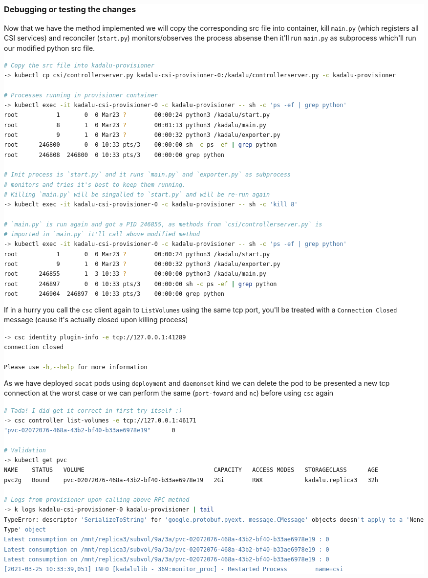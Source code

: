 ### Debugging or testing the changes

Now that we have the method implemented we will copy the corresponding src file into container, kill `main.py` (which registers all CSI services) and reconciler (`start.py`) monitors/observes the process absense then it'll run `main.py` as subprocess which'll run our modified python src file.

``` sh {linenos=table,hl_lines=[7,22],linenostart=1}
# Copy the src file into kadalu-provisioner
-> kubectl cp csi/controllerserver.py kadalu-csi-provisioner-0:/kadalu/controllerserver.py -c kadalu-provisioner

# Processes running in provisioner container
-> kubectl exec -it kadalu-csi-provisioner-0 -c kadalu-provisioner -- sh -c 'ps -ef | grep python'
root           1       0  0 Mar23 ?        00:00:24 python3 /kadalu/start.py
root           8       1  0 Mar23 ?        00:01:13 python3 /kadalu/main.py
root           9       1  0 Mar23 ?        00:00:32 python3 /kadalu/exporter.py
root      246800       0  0 10:33 pts/3    00:00:00 sh -c ps -ef | grep python
root      246808  246800  0 10:33 pts/3    00:00:00 grep python

# Init process is `start.py` and it runs `main.py` and `exporter.py` as subprocess
# monitors and tries it's best to keep them running.
# Killing `main.py` will be singalled to `start.py` and will be re-run again
-> kubeclt exec -it kadalu-csi-provisioner-0 -c kadalu-provisioner -- sh -c 'kill 8'

# `main.py` is run again and got a PID 246855, as methods from `csi/controllerserver.py` is
# imported in `main.py` it'll call above modified method
-> kubectl exec -it kadalu-csi-provisioner-0 -c kadalu-provisioner -- sh -c 'ps -ef | grep python'
root           1       0  0 Mar23 ?        00:00:24 python3 /kadalu/start.py
root           9       1  0 Mar23 ?        00:00:32 python3 /kadalu/exporter.py
root      246855       1  3 10:33 ?        00:00:00 python3 /kadalu/main.py
root      246897       0  0 10:33 pts/3    00:00:00 sh -c ps -ef | grep python
root      246904  246897  0 10:33 pts/3    00:00:00 grep python
```

If in a hurry you call the `csc` client again to `ListVolumes` using the same tcp port, you'll be treated with a `Connection Closed` message (cause it's actually closed upon killing process)
```sh
-> csc identity plugin-info -e tcp://127.0.0.1:41289
connection closed

Please use -h,--help for more information
```
As we have deployed `socat` pods using `deployment` and `daemonset` kind we can delete the pod to be presented a new tcp connection at the worst case or we can perform the same (`port-foward` and `nc`) before using `csc` again
```sh {linenos=table,hl_lines=[3,8,21],linenostart=1}
# Tada! I did get it correct in first try itself :)
-> csc controller list-volumes -e tcp://127.0.0.1:46171
"pvc-02072076-468a-43b2-bf40-b33ae6978e19"      0

# Validation
-> kubectl get pvc
NAME    STATUS   VOLUME                                     CAPACITY   ACCESS MODES   STORAGECLASS      AGE
pvc2g   Bound    pvc-02072076-468a-43b2-bf40-b33ae6978e19   2Gi        RWX            kadalu.replica3   32h

# Logs from provisioner upon calling above RPC method
-> k logs kadalu-csi-provisioner-0 kadalu-provisioner | tail
TypeError: descriptor 'SerializeToString' for 'google.protobuf.pyext._message.CMessage' objects doesn't apply to a 'NoneType' object
Latest consumption on /mnt/replica3/subvol/9a/3a/pvc-02072076-468a-43b2-bf40-b33ae6978e19 : 0
Latest consumption on /mnt/replica3/subvol/9a/3a/pvc-02072076-468a-43b2-bf40-b33ae6978e19 : 0
Latest consumption on /mnt/replica3/subvol/9a/3a/pvc-02072076-468a-43b2-bf40-b33ae6978e19 : 0
[2021-03-25 10:33:39,051] INFO [kadalulib - 369:monitor_proc] - Restarted Process        name=csi
```